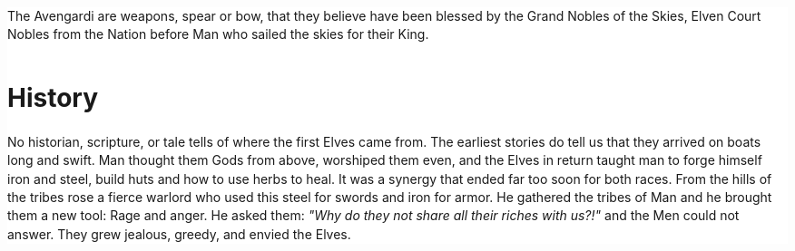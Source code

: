 The Avengardi are weapons, spear or bow, that they believe have been blessed by the Grand Nobles of the Skies, Elven Court Nobles from the Nation before Man who sailed the skies for their King.

# History
No historian, scripture, or tale tells of where the first Elves came from. The earliest stories do tell us that they arrived on boats long and swift. Man thought them Gods from above, worshiped them even, and the Elves in return taught man to forge himself iron and steel, build huts and how to use herbs to heal. It was a synergy that ended far too soon for both races. From the hills of the tribes rose a fierce warlord who used this steel for swords and iron for armor. He gathered the tribes of Man and he brought them a new tool: Rage and anger. He asked them: _"Why do they not share all their riches with us?!"_ and the Men could not answer. They grew jealous, greedy, and envied the Elves.
